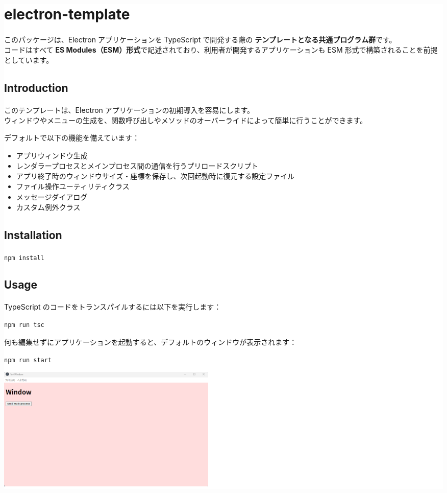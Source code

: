 # electron-template

このパッケージは、Electron アプリケーションを TypeScript で開発する際の **テンプレートとなる共通プログラム群**です。  
コードはすべて **ES Modules（ESM）形式**で記述されており、利用者が開発するアプリケーションも ESM 形式で構築されることを前提としています。

## Introduction

このテンプレートは、Electron アプリケーションの初期導入を容易にします。  
ウィンドウやメニューの生成を、関数呼び出しやメソッドのオーバーライドによって簡単に行うことができます。

デフォルトで以下の機能を備えています：

- アプリウィンドウ生成
- レンダラープロセスとメインプロセス間の通信を行うプリロードスクリプト
- アプリ終了時のウィンドウサイズ・座標を保存し、次回起動時に復元する設定ファイル
- ファイル操作ユーティリティクラス
- メッセージダイアログ
- カスタム例外クラス

## Installation

```bash
npm install
```

## Usage

TypeScript のコードをトランスパイルするには以下を実行します：

```bash
npm run tsc
```

何も編集せずにアプリケーションを起動すると、デフォルトのウィンドウが表示されます：

```bash
npm run start
```

<img src="./images/001.png" alt="app window" width="400">

